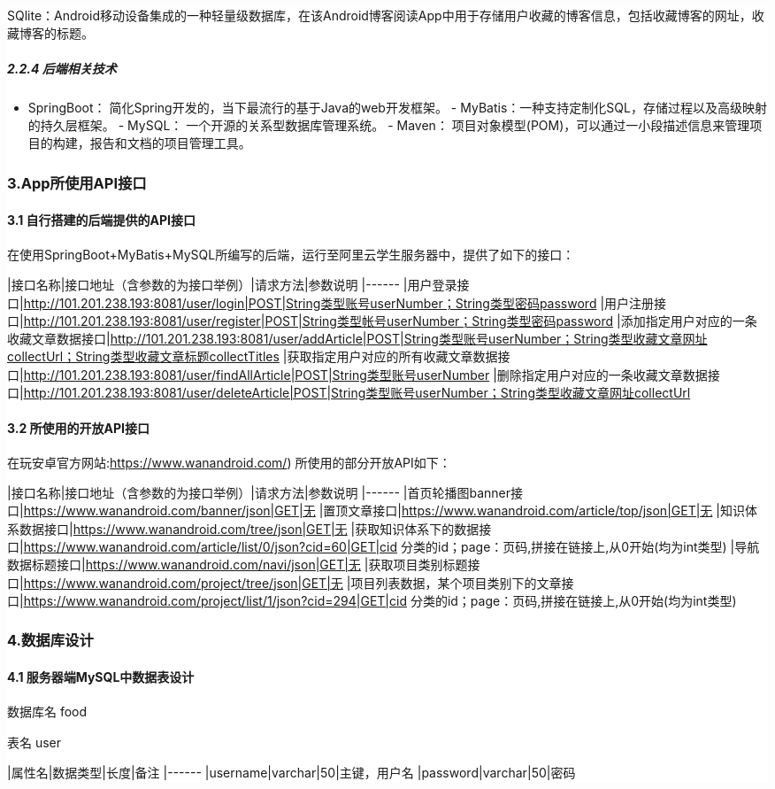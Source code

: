 SQlite：Android移动设备集成的一种轻量级数据库，在该Android博客阅读App中用于存储用户收藏的博客信息，包括收藏博客的网址，收藏博客的标题。

##### 2.2.4 后端相关技术
-  SpringBoot： 简化Spring开发的，当下最流行的基于Java的web开发框架。 -  MyBatis：一种支持定制化SQL，存储过程以及高级映射的持久层框架。 -  MySQL： 一个开源的关系型数据库管理系统。 -  Maven： 项目对象模型(POM)，可以通过一小段描述信息来管理项目的构建，报告和文档的项目管理工具。 
### 3.App所使用API接口

#### 3.1 自行搭建的后端提供的API接口

在使用SpringBoot+MyBatis+MySQL所编写的后端，运行至阿里云学生服务器中，提供了如下的接口：

|接口名称|接口地址（含参数的为接口举例）|请求方法|参数说明
|------
|用户登录接口|http://101.201.238.193:8081/user/login|POST|String类型账号userNumber；String类型密码password
|用户注册接口|http://101.201.238.193:8081/user/register|POST|String类型帐号userNumber；String类型密码password
|添加指定用户对应的一条收藏文章数据接口|http://101.201.238.193:8081/user/addArticle|POST|String类型账号userNumber；String类型收藏文章网址collectUrl；String类型收藏文章标题collectTitles
|获取指定用户对应的所有收藏文章数据接口|http://101.201.238.193:8081/user/findAllArticle|POST|String类型账号userNumber
|删除指定用户对应的一条收藏文章数据接口|http://101.201.238.193:8081/user/deleteArticle|POST|String类型账号userNumber；String类型收藏文章网址collectUrl

#### 3.2 所使用的开放API接口

在玩安卓官方网站:https://www.wanandroid.com/) 所使用的部分开放API如下：

|接口名称|接口地址（含参数的为接口举例）|请求方法|参数说明
|------
|首页轮播图banner接口|https://www.wanandroid.com/banner/json|GET|无
|置顶文章接口|https://www.wanandroid.com/article/top/json|GET|无
|知识体系数据接口|https://www.wanandroid.com/tree/json|GET|无
|获取知识体系下的数据接口|https://www.wanandroid.com/article/list/0/json?cid=60|GET|cid 分类的id；page：页码,拼接在链接上,从0开始(均为int类型)
|导航数据标题接口|https://www.wanandroid.com/navi/json|GET|无
|获取项目类别标题接口|https://www.wanandroid.com/project/tree/json|GET|无
|项目列表数据，某个项目类别下的文章接口|https://www.wanandroid.com/project/list/1/json?cid=294|GET|cid 分类的id；page：页码,拼接在链接上,从0开始(均为int类型)

### 4.数据库设计

#### 4.1 服务器端MySQL中数据表设计

数据库名 food

表名 user

|属性名|数据类型|长度|备注
|------
|username|varchar|50|主键，用户名
|password|varchar|50|密码
